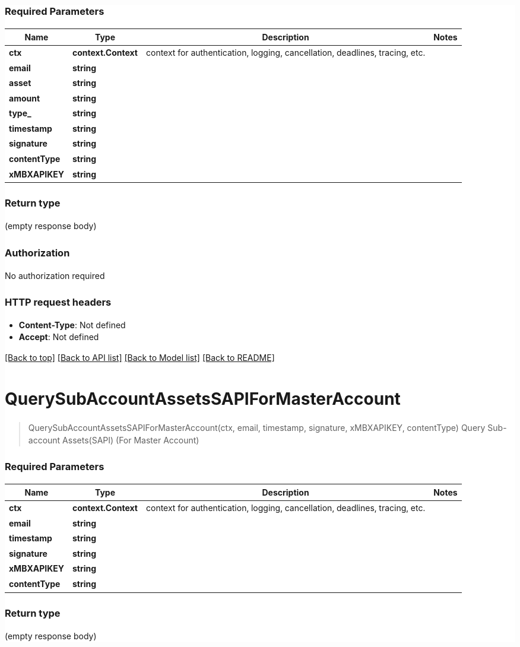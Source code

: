 ### Required Parameters

Name | Type | Description  | Notes
------------- | ------------- | ------------- | -------------
 **ctx** | **context.Context** | context for authentication, logging, cancellation, deadlines, tracing, etc.
  **email** | **string**|  | 
  **asset** | **string**|  | 
  **amount** | **string**|  | 
  **type_** | **string**|  | 
  **timestamp** | **string**|  | 
  **signature** | **string**|  | 
  **contentType** | **string**|  | 
  **xMBXAPIKEY** | **string**|  | 

### Return type

 (empty response body)

### Authorization

No authorization required

### HTTP request headers

 - **Content-Type**: Not defined
 - **Accept**: Not defined

[[Back to top]](#) [[Back to API list]](../README.md#documentation-for-api-endpoints) [[Back to Model list]](../README.md#documentation-for-models) [[Back to README]](../README.md)

# **QuerySubAccountAssetsSAPIForMasterAccount**
> QuerySubAccountAssetsSAPIForMasterAccount(ctx, email, timestamp, signature, xMBXAPIKEY, contentType)
Query Sub-account Assets(SAPI) (For Master Account)

### Required Parameters

Name | Type | Description  | Notes
------------- | ------------- | ------------- | -------------
 **ctx** | **context.Context** | context for authentication, logging, cancellation, deadlines, tracing, etc.
  **email** | **string**|  | 
  **timestamp** | **string**|  | 
  **signature** | **string**|  | 
  **xMBXAPIKEY** | **string**|  | 
  **contentType** | **string**|  | 

### Return type

 (empty response body)
